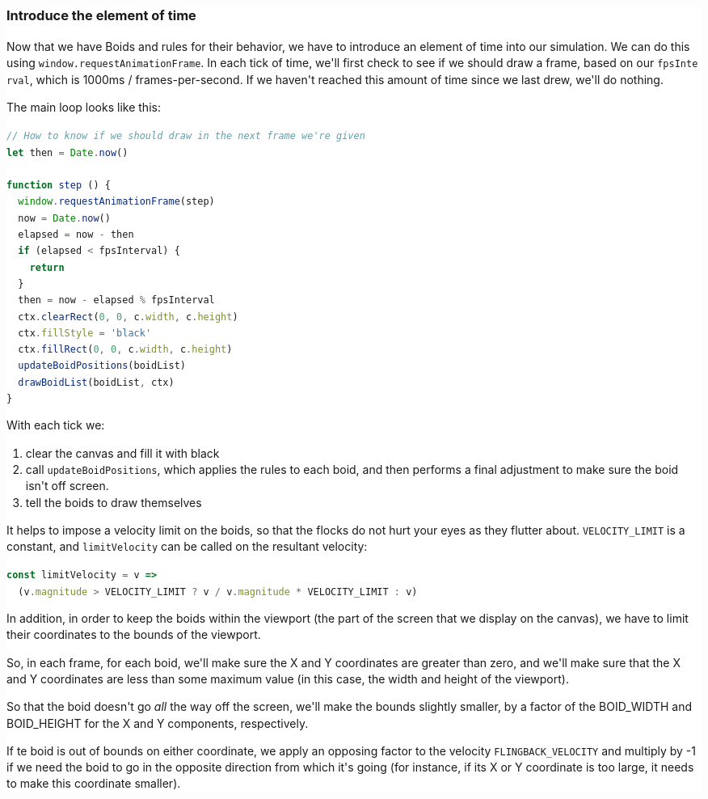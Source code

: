 ### Introduce the element of time

Now that we have Boids and rules for their behavior, we have to introduce an element of time into our simulation. We can do this using `window.requestAnimationFrame`. In each tick of time, we'll first check to see if we should draw a frame, based on our `fpsInterval`, which is 1000ms / frames-per-second. If we haven't reached this amount of time since we last drew, we'll do nothing.

The main loop looks like this:

```javascript
// How to know if we should draw in the next frame we're given
let then = Date.now()

function step () {
  window.requestAnimationFrame(step)
  now = Date.now()
  elapsed = now - then
  if (elapsed < fpsInterval) {
    return
  }
  then = now - elapsed % fpsInterval
  ctx.clearRect(0, 0, c.width, c.height)
  ctx.fillStyle = 'black'
  ctx.fillRect(0, 0, c.width, c.height)
  updateBoidPositions(boidList)
  drawBoidList(boidList, ctx)
}
```

With each tick we:

1. clear the canvas and fill it with black
2. call `updateBoidPositions`, which applies the rules to each boid, and then performs a final adjustment to make sure the boid isn't off screen.
3. tell the boids to draw themselves

It helps to impose a velocity limit on the boids, so that the flocks do not hurt your eyes as they flutter about. `VELOCITY_LIMIT` is a constant, and `limitVelocity` can be called on the resultant velocity:

```javascript
const limitVelocity = v =>
  (v.magnitude > VELOCITY_LIMIT ? v / v.magnitude * VELOCITY_LIMIT : v)
```

In addition, in order to keep the boids within the viewport (the part of the screen that we display on the canvas), we have to limit their coordinates to the bounds of the viewport.

So, in each frame, for each boid, we'll make sure the X and Y coordinates are greater than zero, and we'll make sure that the X and Y coordinates are less than some maximum value (in this case, the width and height of the viewport).

So that the boid doesn't go *all* the way off the screen, we'll make the bounds slightly smaller, by a factor of the BOID_WIDTH and BOID_HEIGHT for the X and Y components, respectively.

If te boid is out of bounds on either coordinate, we apply an opposing factor to the velocity `FLINGBACK_VELOCITY` and multiply by -1 if we need the boid to go in the opposite direction from which it's going (for instance, if its X or Y coordinate is too large, it needs to make this coordinate smaller).
